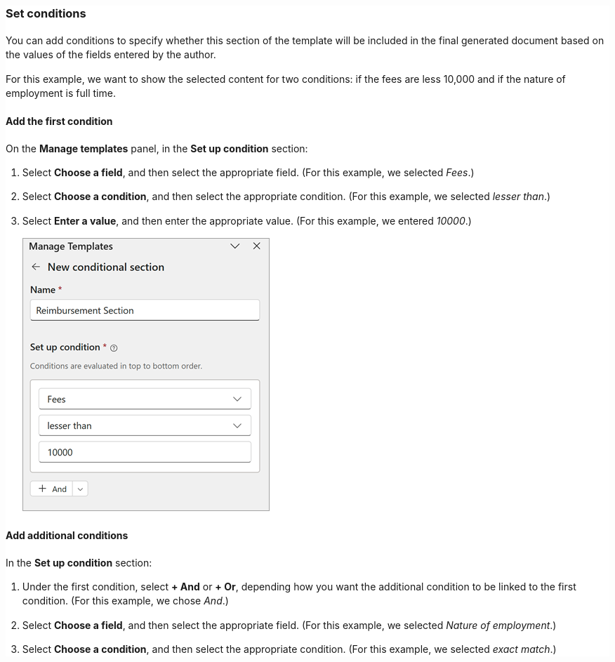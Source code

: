 ### Set conditions

You can add conditions to specify whether this section of the template will be included in the final generated document based on the values of the fields entered by the author.

For this example, we want to show the selected content for two conditions: if the fees are less 10,000 and if the nature of employment is full time.

#### Add the first condition

On the **Manage templates** panel, in the **Set up condition** section:

1. Select **Choose a field**, and then select the appropriate field. (For this example, we selected *Fees*.)

2. Select **Choose a condition**, and then select the appropriate condition. (For this example, we selected *lesser than*.)

3. Select **Enter a value**, and then enter the appropriate value. (For this example, we entered *10000*.)

   ![A screenshot of the first condition in the Set up condition section on the Manage templates panel.](../../media/content-understanding/agreements-add-first-condition.png)

#### Add additional conditions

In the **Set up condition** section:

1. Under the first condition, select **+ And** or **+ Or**, depending how you want the additional condition to be linked to the first condition. (For this example, we chose *And*.)

2. Select **Choose a field**, and then select the appropriate field. (For this example, we selected *Nature of employment*.)

3. Select **Choose a condition**, and then select the appropriate condition. (For this example, we selected *exact match*.)
